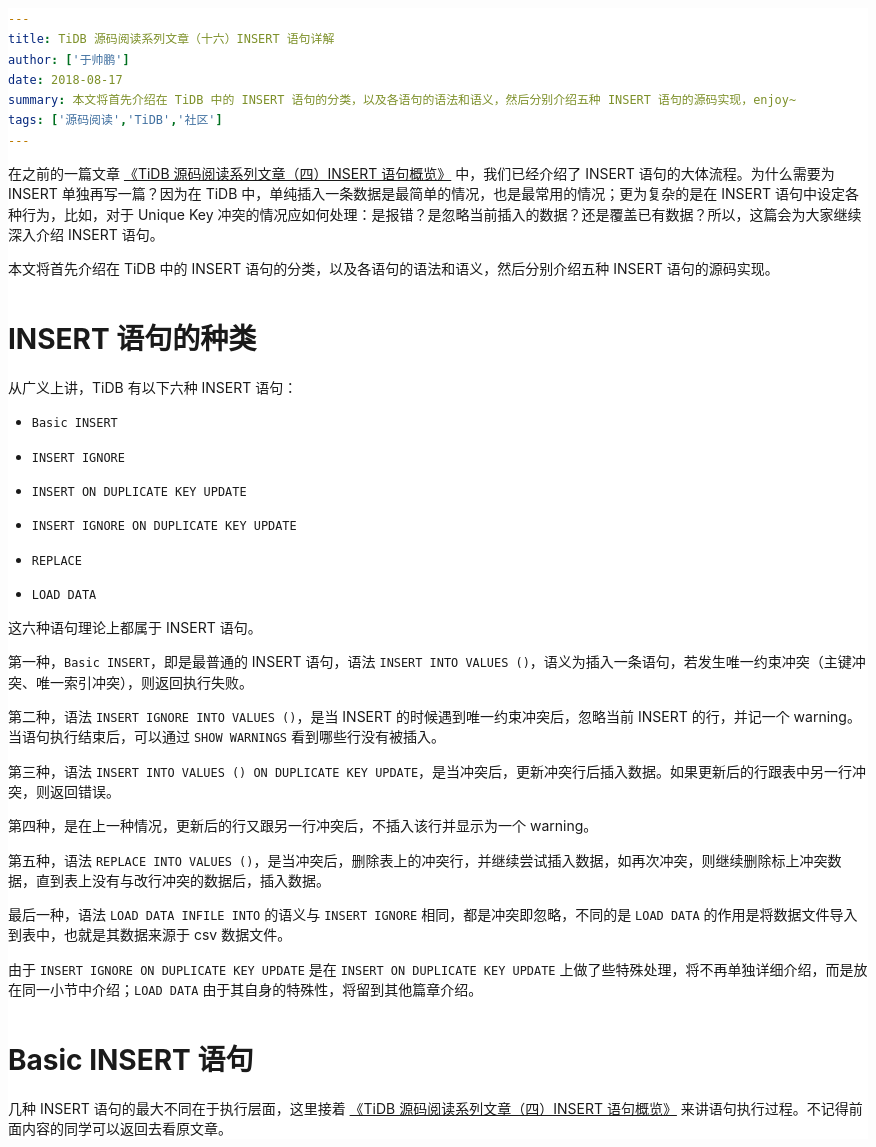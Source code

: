 ```yaml
---
title: TiDB 源码阅读系列文章（十六）INSERT 语句详解
author: ['于帅鹏']
date: 2018-08-17
summary: 本文将首先介绍在 TiDB 中的 INSERT 语句的分类，以及各语句的语法和语义，然后分别介绍五种 INSERT 语句的源码实现，enjoy~
tags: ['源码阅读','TiDB','社区']
---
```



在之前的一篇文章 [《TiDB 源码阅读系列文章（四）INSERT 语句概览》](https://pingcap.com/blog-cn/tidb-source-code-reading-4) 中，我们已经介绍了 INSERT 语句的大体流程。为什么需要为 INSERT 单独再写一篇？因为在 TiDB 中，单纯插入一条数据是最简单的情况，也是最常用的情况；更为复杂的是在 INSERT 语句中设定各种行为，比如，对于 Unique Key 冲突的情况应如何处理：是报错？是忽略当前插入的数据？还是覆盖已有数据？所以，这篇会为大家继续深入介绍 INSERT 语句。

本文将首先介绍在 TiDB 中的 INSERT 语句的分类，以及各语句的语法和语义，然后分别介绍五种 INSERT 语句的源码实现。

# INSERT 语句的种类

从广义上讲，TiDB 有以下六种 INSERT 语句：

* `Basic INSERT`

* `INSERT IGNORE`

* `INSERT ON DUPLICATE KEY UPDATE`

* `INSERT IGNORE ON DUPLICATE KEY UPDATE`

* `REPLACE`

* `LOAD DATA`

这六种语句理论上都属于 INSERT 语句。

第一种，`Basic INSERT`，即是最普通的 INSERT 语句，语法 `INSERT INTO VALUES ()`，语义为插入一条语句，若发生唯一约束冲突（主键冲突、唯一索引冲突），则返回执行失败。

第二种，语法 `INSERT IGNORE INTO VALUES ()`，是当 INSERT 的时候遇到唯一约束冲突后，忽略当前 INSERT 的行，并记一个 warning。当语句执行结束后，可以通过 `SHOW WARNINGS` 看到哪些行没有被插入。

第三种，语法 `INSERT INTO VALUES () ON DUPLICATE KEY UPDATE`，是当冲突后，更新冲突行后插入数据。如果更新后的行跟表中另一行冲突，则返回错误。

第四种，是在上一种情况，更新后的行又跟另一行冲突后，不插入该行并显示为一个 warning。

第五种，语法 `REPLACE INTO VALUES ()`，是当冲突后，删除表上的冲突行，并继续尝试插入数据，如再次冲突，则继续删除标上冲突数据，直到表上没有与改行冲突的数据后，插入数据。

最后一种，语法 `LOAD DATA INFILE INTO` 的语义与 `INSERT IGNORE` 相同，都是冲突即忽略，不同的是 `LOAD DATA` 的作用是将数据文件导入到表中，也就是其数据来源于 csv 数据文件。

由于 `INSERT IGNORE ON DUPLICATE KEY UPDATE` 是在 `INSERT ON DUPLICATE KEY UPDATE` 上做了些特殊处理，将不再单独详细介绍，而是放在同一小节中介绍；`LOAD DATA` 由于其自身的特殊性，将留到其他篇章介绍。


# Basic INSERT 语句

几种 INSERT 语句的最大不同在于执行层面，这里接着 [《TiDB 源码阅读系列文章（四）INSERT 语句概览》](https://pingcap.com/blog-cn/tidb-source-code-reading-4) 来讲语句执行过程。不记得前面内容的同学可以返回去看原文章。
